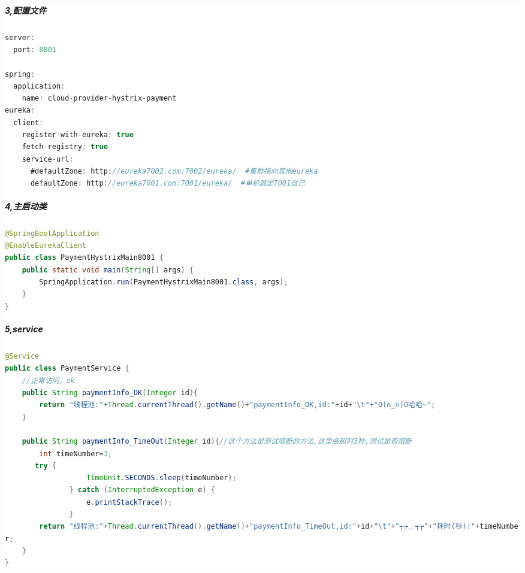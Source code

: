 

##### 3,配置文件

```java
server:
  port: 8001

spring:
  application:
    name: cloud-provider-hystrix-payment
eureka:
  client:
    register-with-eureka: true
    fetch-registry: true
    service-url:
      #defaultZone: http://eureka7002.com:7002/eureka/  #集群指向其他eureka
      defaultZone: http://eureka7001.com:7001/eureka/  #单机就是7001自己

```

##### 4,主启动类

```java
@SpringBootApplication
@EnableEurekaClient
public class PaymentHystrixMain8001 {
    public static void main(String[] args) {
        SpringApplication.run(PaymentHystrixMain8001.class, args);
    }
}
```



##### 5,service

```java
@Service
public class PaymentService {
    //正常访问，ok
    public String paymentInfo_OK(Integer id){
        return "线程池:"+Thread.currentThread().getName()+"paymentInfo_OK,id:"+id+"\t"+"O(∩_∩)O哈哈~";
    }

    public String paymentInfo_TimeOut(Integer id){//这个方法是测试熔断的方法,这里会超时3秒,测试是否熔断
        int timeNumber=3;
       try {
                   TimeUnit.SECONDS.sleep(timeNumber);
               } catch (InterruptedException e) {
                   e.printStackTrace();
               }
        return "线程池:"+Thread.currentThread().getName()+"paymentInfo_TimeOut,id:"+id+"\t"+"┭┮﹏┭┮"+"耗时(秒):"+timeNumber;
    }
}
```
